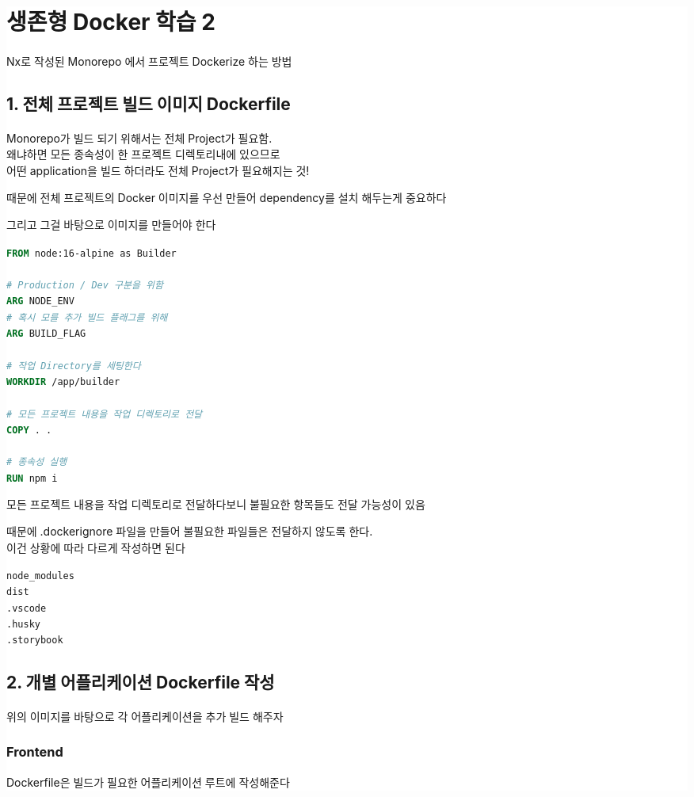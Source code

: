 # 생존형 Docker 학습 2

Nx로 작성된 Monorepo 에서 프로젝트 Dockerize 하는 방법

## 1. 전체 프로젝트 빌드 이미지 Dockerfile

Monorepo가 빌드 되기 위해서는 전체 Project가 필요함.  
왜냐하면 모든 종속성이 한 프로젝트 디렉토리내에 있으므로  
어떤 application을 빌드 하더라도 전체 Project가 필요해지는 것!

때문에 전체 프로젝트의 Docker 이미지를 우선 만들어 dependency를 설치 해두는게 중요하다

그리고 그걸 바탕으로 이미지를 만들어야 한다

```Dockerfile
FROM node:16-alpine as Builder

# Production / Dev 구분을 위함
ARG NODE_ENV   
# 혹시 모를 추가 빌드 플래그를 위해
ARG BUILD_FLAG 

# 작업 Directory를 세팅한다
WORKDIR /app/builder  

# 모든 프로젝트 내용을 작업 디렉토리로 전달
COPY . .

# 종속성 실행
RUN npm i

```

모든 프로젝트 내용을 작업 디렉토리로 전달하다보니 불필요한 항목들도 전달 가능성이 있음

때문에 .dockerignore 파일을 만들어 불필요한 파일들은 전달하지 않도록 한다.  
이건 상황에 따라 다르게 작성하면 된다

```.dockerignore
node_modules
dist
.vscode
.husky
.storybook
```

## 2. 개별 어플리케이션 Dockerfile 작성 

위의 이미지를 바탕으로 각 어플리케이션을 추가 빌드 해주자

### Frontend

Dockerfile은 빌드가 필요한 어플리케이션 루트에 작성해준다
